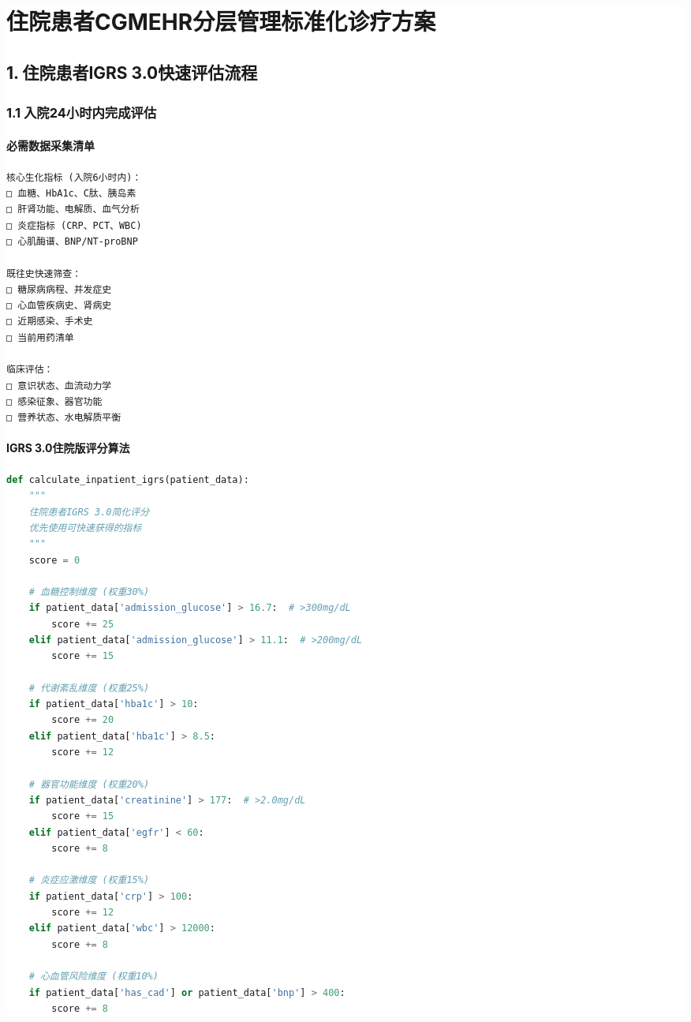 # 住院患者CGMEHR分层管理标准化诊疗方案

## 1. 住院患者IGRS 3.0快速评估流程

### 1.1 入院24小时内完成评估

#### **必需数据采集清单**
```
核心生化指标 (入院6小时内)：
□ 血糖、HbA1c、C肽、胰岛素
□ 肝肾功能、电解质、血气分析
□ 炎症指标 (CRP、PCT、WBC)
□ 心肌酶谱、BNP/NT-proBNP

既往史快速筛查：
□ 糖尿病病程、并发症史
□ 心血管疾病史、肾病史
□ 近期感染、手术史
□ 当前用药清单

临床评估：
□ 意识状态、血流动力学
□ 感染征象、器官功能
□ 营养状态、水电解质平衡
```

#### **IGRS 3.0住院版评分算法**
```python
def calculate_inpatient_igrs(patient_data):
    """
    住院患者IGRS 3.0简化评分
    优先使用可快速获得的指标
    """
    score = 0
    
    # 血糖控制维度 (权重30%)
    if patient_data['admission_glucose'] > 16.7:  # >300mg/dL
        score += 25
    elif patient_data['admission_glucose'] > 11.1:  # >200mg/dL
        score += 15
    
    # 代谢紊乱维度 (权重25%)
    if patient_data['hba1c'] > 10:
        score += 20
    elif patient_data['hba1c'] > 8.5:
        score += 12
    
    # 器官功能维度 (权重20%)
    if patient_data['creatinine'] > 177:  # >2.0mg/dL
        score += 15
    elif patient_data['egfr'] < 60:
        score += 8
    
    # 炎症应激维度 (权重15%)
    if patient_data['crp'] > 100:
        score += 12
    elif patient_data['wbc'] > 12000:
        score += 8
    
    # 心血管风险维度 (权重10%)
    if patient_data['has_cad'] or patient_data['bnp'] > 400:
        score += 8
```